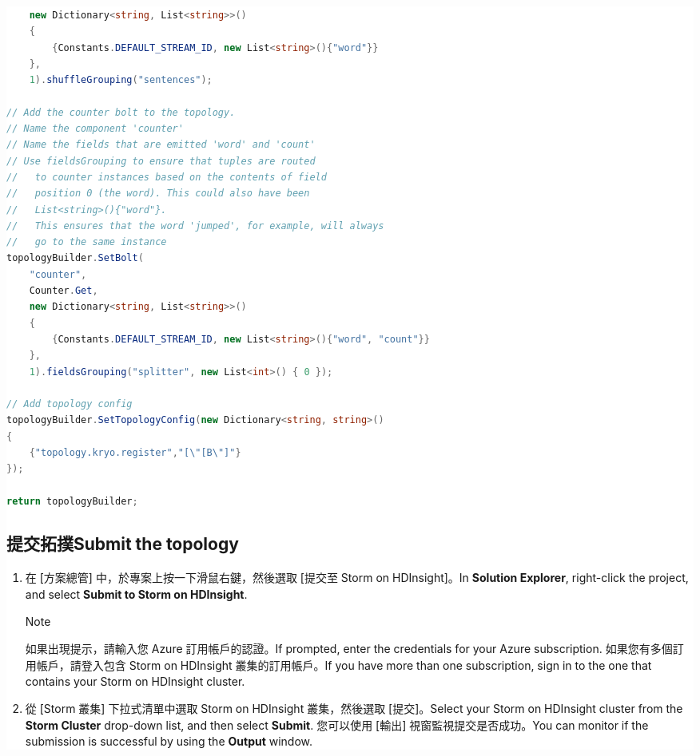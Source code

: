 ```csharp
    new Dictionary<string, List<string>>()
    {
        {Constants.DEFAULT_STREAM_ID, new List<string>(){"word"}}
    },
    1).shuffleGrouping("sentences");

// Add the counter bolt to the topology.
// Name the component 'counter'
// Name the fields that are emitted 'word' and 'count'
// Use fieldsGrouping to ensure that tuples are routed
//   to counter instances based on the contents of field
//   position 0 (the word). This could also have been
//   List<string>(){"word"}.
//   This ensures that the word 'jumped', for example, will always
//   go to the same instance
topologyBuilder.SetBolt(
    "counter",
    Counter.Get,
    new Dictionary<string, List<string>>()
    {
        {Constants.DEFAULT_STREAM_ID, new List<string>(){"word", "count"}}
    },
    1).fieldsGrouping("splitter", new List<int>() { 0 });

// Add topology config
topologyBuilder.SetTopologyConfig(new Dictionary<string, string>()
{
    {"topology.kryo.register","[\"[B\"]"}
});

return topologyBuilder;
```

## <a name="submit-the-topology"></a><span data-ttu-id="7ed82-235">提交拓撲</span><span class="sxs-lookup"><span data-stu-id="7ed82-235">Submit the topology</span></span>

1. <span data-ttu-id="7ed82-236">在 [方案總管] 中，於專案上按一下滑鼠右鍵，然後選取 [提交至 Storm on HDInsight]。</span><span class="sxs-lookup"><span data-stu-id="7ed82-236">In **Solution Explorer**, right-click the project, and select **Submit to Storm on HDInsight**.</span></span>

   > [!NOTE]
   > <span data-ttu-id="7ed82-237">如果出現提示，請輸入您 Azure 訂用帳戶的認證。</span><span class="sxs-lookup"><span data-stu-id="7ed82-237">If prompted, enter the credentials for your Azure subscription.</span></span> <span data-ttu-id="7ed82-238">如果您有多個訂用帳戶，請登入包含 Storm on HDInsight 叢集的訂用帳戶。</span><span class="sxs-lookup"><span data-stu-id="7ed82-238">If you have more than one subscription, sign in to the one that contains your Storm on HDInsight cluster.</span></span>

2. <span data-ttu-id="7ed82-239">從 [Storm 叢集] 下拉式清單中選取 Storm on HDInsight 叢集，然後選取 [提交]。</span><span class="sxs-lookup"><span data-stu-id="7ed82-239">Select your Storm on HDInsight cluster from the **Storm Cluster** drop-down list, and then select **Submit**.</span></span> <span data-ttu-id="7ed82-240">您可以使用 [輸出]  視窗監視提交是否成功。</span><span class="sxs-lookup"><span data-stu-id="7ed82-240">You can monitor if the submission is successful by using the **Output** window.</span></span>
